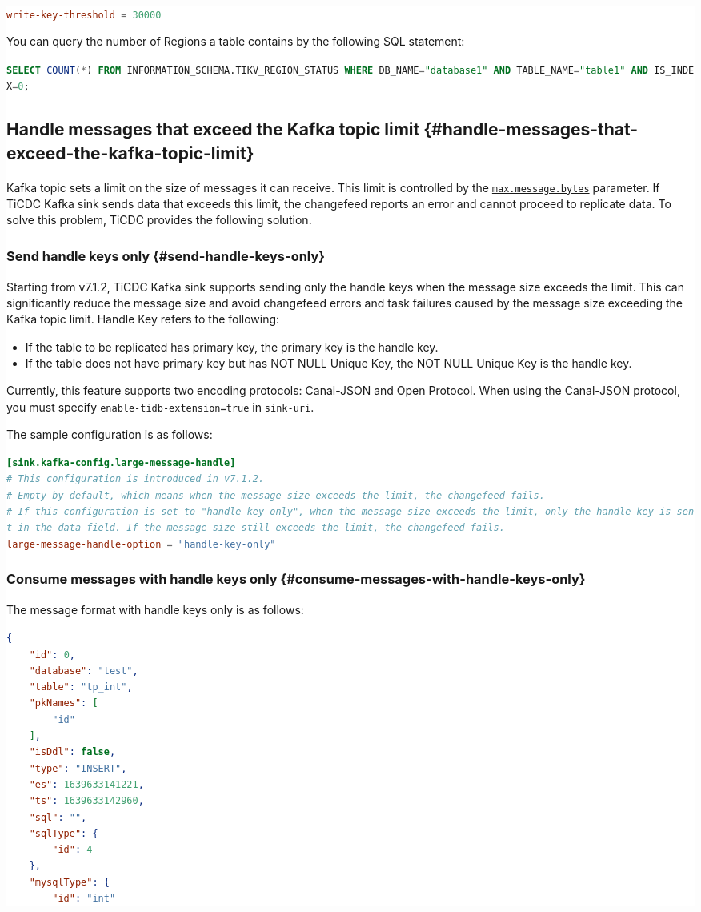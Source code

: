 ```toml
write-key-threshold = 30000
```

You can query the number of Regions a table contains by the following SQL statement:

```sql
SELECT COUNT(*) FROM INFORMATION_SCHEMA.TIKV_REGION_STATUS WHERE DB_NAME="database1" AND TABLE_NAME="table1" AND IS_INDEX=0;
```

## Handle messages that exceed the Kafka topic limit {#handle-messages-that-exceed-the-kafka-topic-limit}

Kafka topic sets a limit on the size of messages it can receive. This limit is controlled by the [`max.message.bytes`](https://kafka.apache.org/documentation/#topicconfigs_max.message.bytes) parameter. If TiCDC Kafka sink sends data that exceeds this limit, the changefeed reports an error and cannot proceed to replicate data. To solve this problem, TiCDC provides the following solution.

### Send handle keys only {#send-handle-keys-only}

Starting from v7.1.2, TiCDC Kafka sink supports sending only the handle keys when the message size exceeds the limit. This can significantly reduce the message size and avoid changefeed errors and task failures caused by the message size exceeding the Kafka topic limit. Handle Key refers to the following:

-   If the table to be replicated has primary key, the primary key is the handle key.
-   If the table does not have primary key but has NOT NULL Unique Key, the NOT NULL Unique Key is the handle key.

Currently, this feature supports two encoding protocols: Canal-JSON and Open Protocol. When using the Canal-JSON protocol, you must specify `enable-tidb-extension=true` in `sink-uri`.

The sample configuration is as follows:

```toml
[sink.kafka-config.large-message-handle]
# This configuration is introduced in v7.1.2.
# Empty by default, which means when the message size exceeds the limit, the changefeed fails.
# If this configuration is set to "handle-key-only", when the message size exceeds the limit, only the handle key is sent in the data field. If the message size still exceeds the limit, the changefeed fails.
large-message-handle-option = "handle-key-only"
```

### Consume messages with handle keys only {#consume-messages-with-handle-keys-only}

The message format with handle keys only is as follows:

```json
{
    "id": 0,
    "database": "test",
    "table": "tp_int",
    "pkNames": [
        "id"
    ],
    "isDdl": false,
    "type": "INSERT",
    "es": 1639633141221,
    "ts": 1639633142960,
    "sql": "",
    "sqlType": {
        "id": 4
    },
    "mysqlType": {
        "id": "int"
```